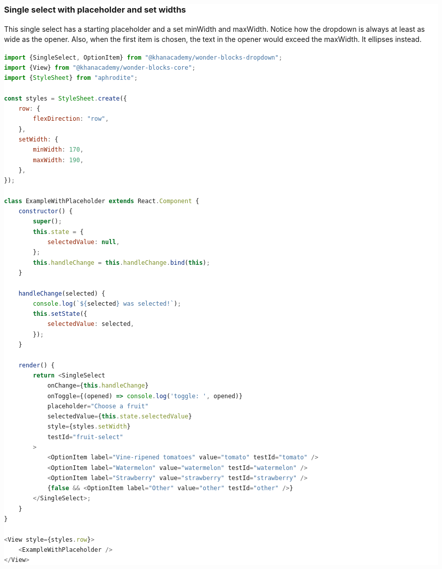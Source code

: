 ### Single select with placeholder and set widths

This single select has a starting placeholder and a set minWidth and maxWidth.
Notice how the dropdown is always at least as wide as the opener. Also, when
the first item is chosen, the text in the opener would exceed the maxWidth. It
ellipses instead.

```js
import {SingleSelect, OptionItem} from "@khanacademy/wonder-blocks-dropdown";
import {View} from "@khanacademy/wonder-blocks-core";
import {StyleSheet} from "aphrodite";

const styles = StyleSheet.create({
    row: {
        flexDirection: "row",
    },
    setWidth: {
        minWidth: 170,
        maxWidth: 190,
    },
});

class ExampleWithPlaceholder extends React.Component {
    constructor() {
        super();
        this.state = {
            selectedValue: null,
        };
        this.handleChange = this.handleChange.bind(this);
    }

    handleChange(selected) {
        console.log(`${selected} was selected!`);
        this.setState({
            selectedValue: selected,
        });
    }

    render() {
        return <SingleSelect
            onChange={this.handleChange}
            onToggle={(opened) => console.log('toggle: ', opened)}
            placeholder="Choose a fruit"
            selectedValue={this.state.selectedValue}
            style={styles.setWidth}
            testId="fruit-select"
        >
            <OptionItem label="Vine-ripened tomatoes" value="tomato" testId="tomato" />
            <OptionItem label="Watermelon" value="watermelon" testId="watermelon" />
            <OptionItem label="Strawberry" value="strawberry" testId="strawberry" />
            {false && <OptionItem label="Other" value="other" testId="other" />}
        </SingleSelect>;
    }
}

<View style={styles.row}>
    <ExampleWithPlaceholder />
</View>
```
